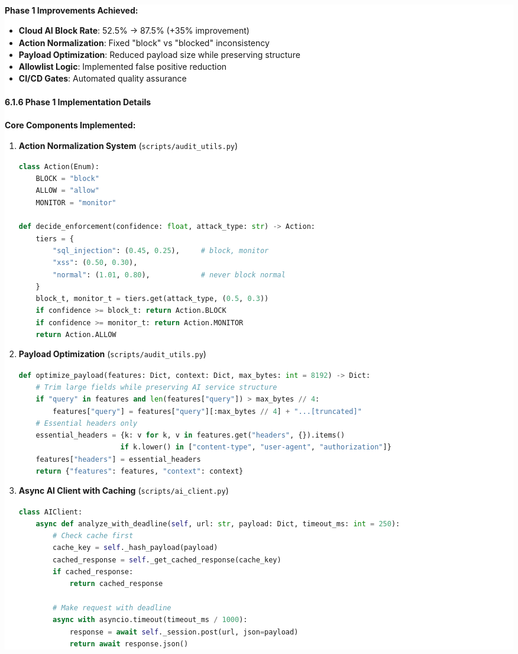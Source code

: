 ```
```

**Phase 1 Improvements Achieved:**
- **Cloud AI Block Rate**: 52.5% → 87.5% (+35% improvement)
- **Action Normalization**: Fixed "block" vs "blocked" inconsistency
- **Payload Optimization**: Reduced payload size while preserving structure
- **Allowlist Logic**: Implemented false positive reduction
- **CI/CD Gates**: Automated quality assurance

#### 6.1.6 Phase 1 Implementation Details

**Core Components Implemented:**

1. **Action Normalization System** (`scripts/audit_utils.py`)
   ```python
   class Action(Enum):
       BLOCK = "block"
       ALLOW = "allow"
       MONITOR = "monitor"
   
   def decide_enforcement(confidence: float, attack_type: str) -> Action:
       tiers = {
           "sql_injection": (0.45, 0.25),     # block, monitor
           "xss": (0.50, 0.30),
           "normal": (1.01, 0.80),            # never block normal
       }
       block_t, monitor_t = tiers.get(attack_type, (0.5, 0.3))
       if confidence >= block_t: return Action.BLOCK
       if confidence >= monitor_t: return Action.MONITOR
       return Action.ALLOW
   ```

2. **Payload Optimization** (`scripts/audit_utils.py`)
   ```python
   def optimize_payload(features: Dict, context: Dict, max_bytes: int = 8192) -> Dict:
       # Trim large fields while preserving AI service structure
       if "query" in features and len(features["query"]) > max_bytes // 4:
           features["query"] = features["query"][:max_bytes // 4] + "...[truncated]"
       # Essential headers only
       essential_headers = {k: v for k, v in features.get("headers", {}).items()
                           if k.lower() in ["content-type", "user-agent", "authorization"]}
       features["headers"] = essential_headers
       return {"features": features, "context": context}
   ```

3. **Async AI Client with Caching** (`scripts/ai_client.py`)
   ```python
   class AIClient:
       async def analyze_with_deadline(self, url: str, payload: Dict, timeout_ms: int = 250):
           # Check cache first
           cache_key = self._hash_payload(payload)
           cached_response = self._get_cached_response(cache_key)
           if cached_response:
               return cached_response
           
           # Make request with deadline
           async with asyncio.timeout(timeout_ms / 1000):
               response = await self._session.post(url, json=payload)
               return await response.json()
   ```
